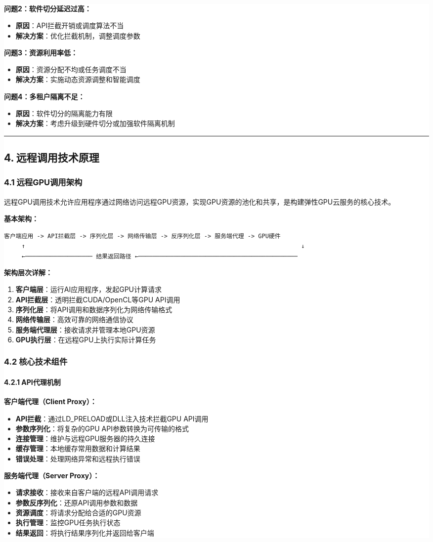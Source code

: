 **问题2：软件切分延迟过高：**

- **原因**：API拦截开销或调度算法不当
- **解决方案**：优化拦截机制，调整调度参数

**问题3：资源利用率低：**

- **原因**：资源分配不均或任务调度不当
- **解决方案**：实施动态资源调整和智能调度

**问题4：多租户隔离不足：**

- **原因**：软件切分的隔离能力有限
- **解决方案**：考虑升级到硬件切分或加强软件隔离机制

---

## 4. 远程调用技术原理

### 4.1 远程GPU调用架构

远程GPU调用技术允许应用程序通过网络访问远程GPU资源，实现GPU资源的池化和共享，是构建弹性GPU云服务的核心技术。

**基本架构：**

```text
客户端应用 -> API拦截层 -> 序列化层 -> 网络传输层 -> 反序列化层 -> 服务端代理 -> GPU硬件
     ↑                                                                              ↓
     ←─────────────────── 结果返回路径 ←─────────────────────────────────────────────
```

**架构层次详解：**

1. **客户端层**：运行AI应用程序，发起GPU计算请求
2. **API拦截层**：透明拦截CUDA/OpenCL等GPU API调用
3. **序列化层**：将API调用和数据序列化为网络传输格式
4. **网络传输层**：高效可靠的网络通信协议
5. **服务端代理层**：接收请求并管理本地GPU资源
6. **GPU执行层**：在远程GPU上执行实际计算任务

### 4.2 核心技术组件

#### 4.2.1 API代理机制

**客户端代理（Client Proxy）：**

- **API拦截**：通过LD_PRELOAD或DLL注入技术拦截GPU API调用
- **参数序列化**：将复杂的GPU API参数转换为可传输的格式
- **连接管理**：维护与远程GPU服务器的持久连接
- **缓存管理**：本地缓存常用数据和计算结果
- **错误处理**：处理网络异常和远程执行错误

**服务端代理（Server Proxy）：**

- **请求接收**：接收来自客户端的远程API调用请求
- **参数反序列化**：还原API调用参数和数据
- **资源调度**：将请求分配给合适的GPU资源
- **执行管理**：监控GPU任务执行状态
- **结果返回**：将执行结果序列化并返回给客户端
